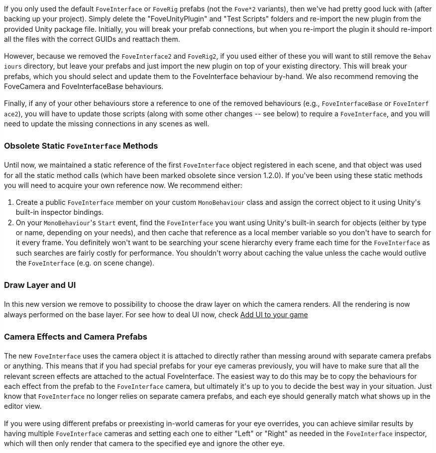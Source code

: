If you only used the default `FoveInterface` or `FoveRig` prefabs (not the `Fove*2` variants), then we've had pretty good luck with (after backing up your project). Simply delete the "FoveUnityPlugin" and "Test Scripts" folders and re-import the new plugin from the provided Unity package file. Initially, you will break your prefab connections, but when you re-import the plugin it should re-import all the files with the correct GUIDs and reattach them.

However, because we removed the `FoveInterface2` and `FoveRig2`, if you used either of these you will want to still remove the `Behaviours` directory, but leave your prefabs and just import the new plugin on top of your existing directory. This will break your prefabs, which you should select and update them to the FoveInterface behaviour by-hand. We also recommend removing the FoveCamera and FoveInterfaceBase behaviours.

Finally, if any of your other behaviours store a reference to one of the removed behaviours (e.g., `FoveInterfaceBase` or `FoveInterface2`), you will have to update those scripts (along with some other changes -- see below) to require a `FoveInterface`, and you will need to update the missing connections in any scenes as well.

### Obsolete Static `FoveInterface` Methods

Until now, we maintained a static reference of the first `FoveInterface` object registered in each scene, and that object was used for all the static method calls (which have been marked obsolete since version 1.2.0). If you've been using these static methods you will need to acquire your own reference now. We recommend either:

1. Create a public `FoveInterface` member on your custom `MonoBehaviour` class and assign the correct object to it using Unity's built-in inspector bindings.
2. On your `MonoBehaviour`'s `Start` event, find the `FoveInterface` you want using Unity's built-in search for objects (either by type or name, depending on your needs), and then cache that reference as a local member variable so you don't have to search for it every frame. You definitely won't want to be searching your scene hierarchy every frame each time for the `FoveInterface` as such searches are fairly costly for performance. You shouldn't worry about caching the value unless the cache would outlive the `FoveInterface` (e.g. on scene change).

### Draw Layer and UI

In this new version we remove to possibility to choose the draw layer on which the camera renders. All the rendering is now always performed on the base layer.
For see how to deal UI now, check [Add UI to your game](PluginGuide.md#add-ui-to-your-game)

### Camera Effects and Camera Prefabs

The new `FoveInterface` uses the camera object it is attached to directly rather than messing around with separate camera prefabs or anything. This means that if you had special prefabs for your eye cameras previously, you will have to make sure that all the relevant screen effects are attached to the actual FoveInterface. The easiest way to do this may be to copy the behaviours for each effect from the prefab to the `FoveInterface` camera, but ultimately it's up to you to decide the best way in your situation. Just know that `FoveInterface` no longer relies on separate camera prefabs, and each eye should generally match what shows up in the editor view.

If you were using different prefabs or preexisting in-world cameras for your eye overrides, you can achieve similar results by having multiple `FoveInterface` cameras and setting each one to either "Left" or "Right" as needed in the `FoveInterface` inspector, which will then only render that camera to the specified eye and ignore the other eye.
